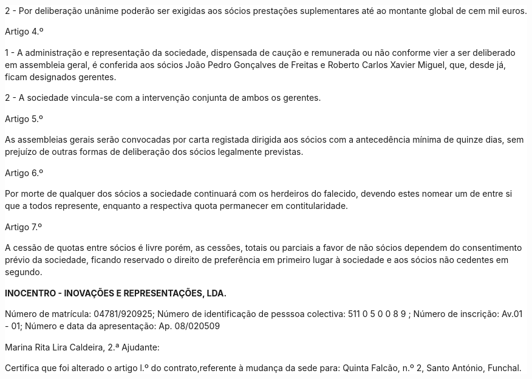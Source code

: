 
2 - Por deliberação unânime poderão ser exigidas aos
sócios prestações suplementares até ao montante
global de cem mil euros.


Artigo 4.º


1 - A administração e representação da sociedade,
dispensada de caução e remunerada ou não conforme
vier a ser deliberado em assembleia geral, é
conferida aos sócios João Pedro Gonçalves de
Freitas e Roberto Carlos Xavier Miguel, que, desde
já, ficam designados gerentes.



2 - A sociedade vincula-se com a intervenção conjunta
de ambos os gerentes.


Artigo 5.º


As assembleias gerais serão convocadas por carta
registada dirigida aos sócios com a antecedência mínima de
quinze dias, sem prejuízo de outras formas de deliberação
dos sócios legalmente previstas.


Artigo 6.º


Por morte de qualquer dos sócios a sociedade continuará
com os herdeiros do falecido, devendo estes nomear um de
entre si que a todos represente, enquanto a respectiva quota
permanecer em contitularidade.


Artigo 7.º


A cessão de quotas entre sócios é livre porém, as cessões,
totais ou parciais a favor de não sócios dependem do
consentimento prévio da sociedade, ficando reservado o
direito de preferência em primeiro lugar à sociedade e aos
sócios não cedentes em segundo.


**INOCENTRO - INOVAÇÕES E REPRESENTAÇÕES, LDA.**


Número de matrícula: 04781/920925;
Número de identificação de pesssoa colectiva: 511 0 5 0 0 8 9 ;
Número de inscrição: Av.01 - 01;
Número e data da apresentação: Ap. 08/020509


Marina Rita Lira Caldeira, 2.ª Ajudante:


Certifica que foi alterado o artigo l.º do contrato,referente
à mudança da sede para: Quinta Falcão, n.º 2, Santo António,
Funchal.
